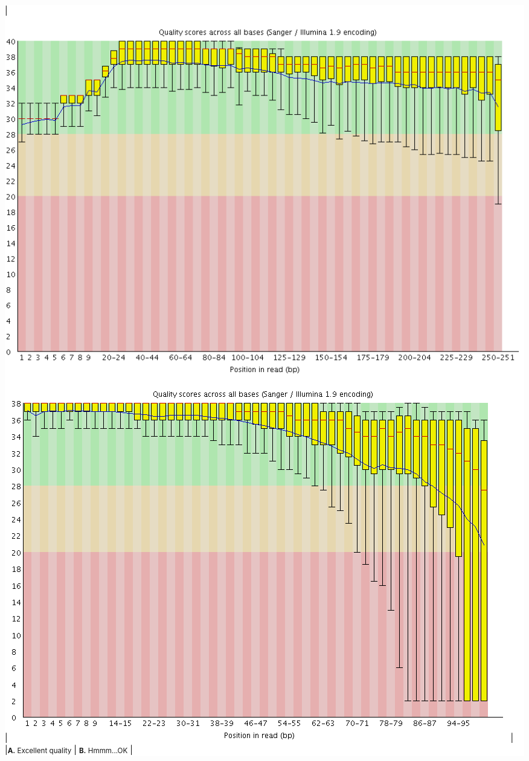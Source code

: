 | ![Good quality in FastQC](../../images/good_fq.png)    | ![Bad quality in FastQC](../../images/bad_fq.png) |    
|<small>**A.** Excellent quality</small> | <small>**B.** Hmmm...OK</small>    |
